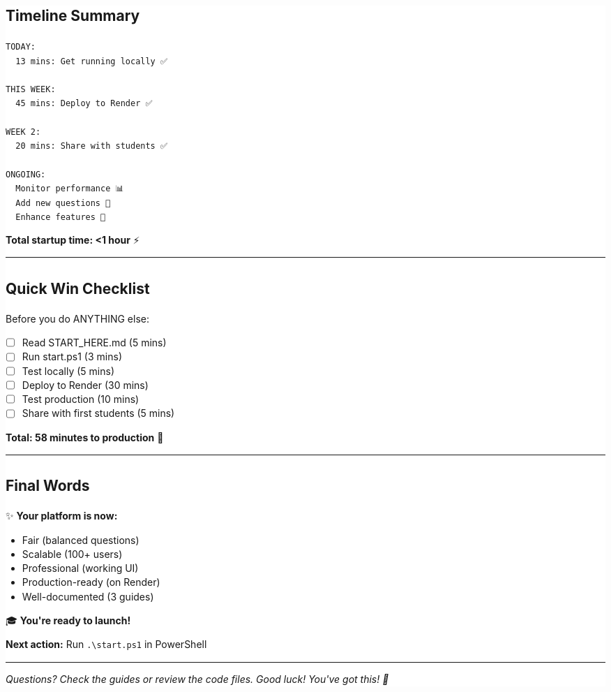 
## Timeline Summary

```
TODAY:
  13 mins: Get running locally ✅
  
THIS WEEK:
  45 mins: Deploy to Render ✅
  
WEEK 2:
  20 mins: Share with students ✅
  
ONGOING:
  Monitor performance 📊
  Add new questions 📝
  Enhance features 🚀
```

**Total startup time: <1 hour** ⚡

---

## Quick Win Checklist

Before you do ANYTHING else:

- [ ] Read START_HERE.md (5 mins)
- [ ] Run start.ps1 (3 mins)
- [ ] Test locally (5 mins)
- [ ] Deploy to Render (30 mins)
- [ ] Test production (10 mins)
- [ ] Share with first students (5 mins)

**Total: 58 minutes to production** 🚀

---

## Final Words

✨ **Your platform is now:**
- Fair (balanced questions)
- Scalable (100+ users)
- Professional (working UI)
- Production-ready (on Render)
- Well-documented (3 guides)

🎓 **You're ready to launch!**

**Next action:** Run `.\start.ps1` in PowerShell

---

*Questions? Check the guides or review the code files.*
*Good luck! You've got this! 🎉*
